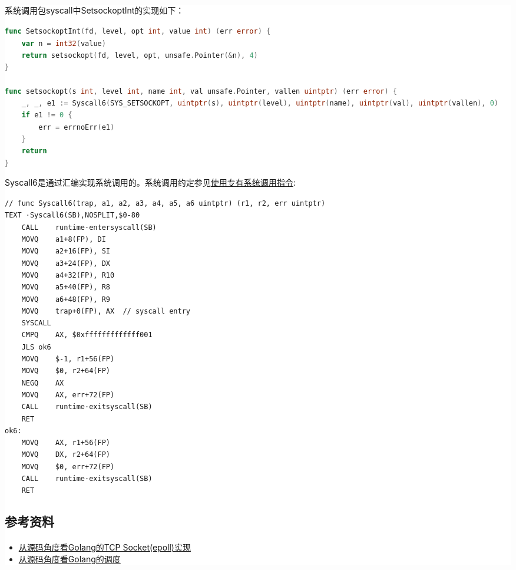 
系统调用包syscall中SetsockoptInt的实现如下：

```go
func SetsockoptInt(fd, level, opt int, value int) (err error) {
	var n = int32(value)
	return setsockopt(fd, level, opt, unsafe.Pointer(&n), 4)
}

func setsockopt(s int, level int, name int, val unsafe.Pointer, vallen uintptr) (err error) {
	_, _, e1 := Syscall6(SYS_SETSOCKOPT, uintptr(s), uintptr(level), uintptr(name), uintptr(val), uintptr(vallen), 0)
	if e1 != 0 {
		err = errnoErr(e1)
	}
	return
}
```

Syscall6是通过汇编实现系统调用的。系统调用约定参见[使用专有系统调用指令](https://github.com/cyub/go-1.14.13/blob/master/notes/misc/assembly.md#%E4%BD%BF%E7%94%A8%E4%B8%93%E6%9C%89%E7%B3%BB%E7%BB%9F%E8%B0%83%E7%94%A8%E6%8C%87%E4%BB%A4): 
```
// func Syscall6(trap, a1, a2, a3, a4, a5, a6 uintptr) (r1, r2, err uintptr)
TEXT ·Syscall6(SB),NOSPLIT,$0-80
	CALL	runtime·entersyscall(SB)
	MOVQ	a1+8(FP), DI
	MOVQ	a2+16(FP), SI
	MOVQ	a3+24(FP), DX
	MOVQ	a4+32(FP), R10
	MOVQ	a5+40(FP), R8
	MOVQ	a6+48(FP), R9
	MOVQ	trap+0(FP), AX	// syscall entry
	SYSCALL
	CMPQ	AX, $0xfffffffffffff001
	JLS	ok6
	MOVQ	$-1, r1+56(FP)
	MOVQ	$0, r2+64(FP)
	NEGQ	AX
	MOVQ	AX, err+72(FP)
	CALL	runtime·exitsyscall(SB)
	RET
ok6:
	MOVQ	AX, r1+56(FP)
	MOVQ	DX, r2+64(FP)
	MOVQ	$0, err+72(FP)
	CALL	runtime·exitsyscall(SB)
	RET
```

## 参考资料

- [从源码角度看Golang的TCP Socket(epoll)实现](https://github.com/thinkboy/go-notes/blob/master/%E4%BB%8E%E6%BA%90%E7%A0%81%E8%A7%92%E5%BA%A6%E7%9C%8BGolang%E7%9A%84TCP%20SOCKET%E7%AB%AF%E5%AE%9E%E7%8E%B0.md)
- [从源码角度看Golang的调度](https://github.com/thinkboy/go-notes/blob/master/%E4%BB%8E%E6%BA%90%E7%A0%81%E8%A7%92%E5%BA%A6%E7%9C%8BGolang%E7%9A%84%E8%B0%83%E5%BA%A6.md)
